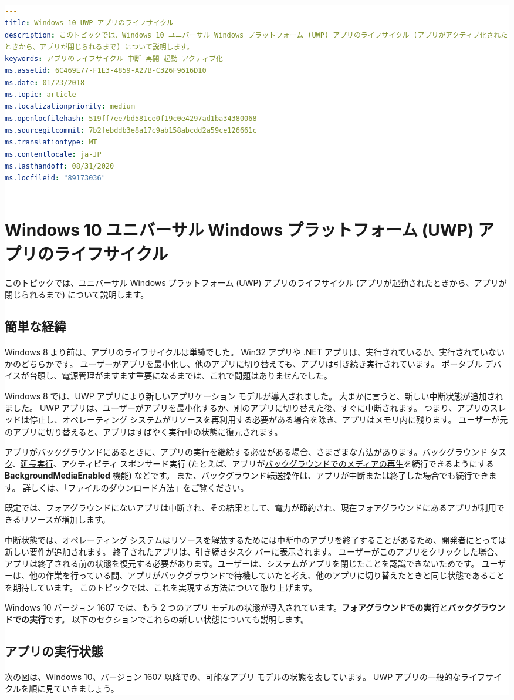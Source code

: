 ```yaml
---
title: Windows 10 UWP アプリのライフサイクル
description: このトピックでは、Windows 10 ユニバーサル Windows プラットフォーム (UWP) アプリのライフサイクル (アプリがアクティブ化されたときから、アプリが閉じられるまで) について説明します。
keywords: アプリのライフサイクル 中断 再開 起動 アクティブ化
ms.assetid: 6C469E77-F1E3-4859-A27B-C326F9616D10
ms.date: 01/23/2018
ms.topic: article
ms.localizationpriority: medium
ms.openlocfilehash: 519ff7ee7bd581ce0f19c0e4297ad1ba34380068
ms.sourcegitcommit: 7b2febddb3e8a17c9ab158abcdd2a59ce126661c
ms.translationtype: MT
ms.contentlocale: ja-JP
ms.lasthandoff: 08/31/2020
ms.locfileid: "89173036"
---
```

# <a name="windows-10-universal-windows-platform-uwp-app-lifecycle"></a>Windows 10 ユニバーサル Windows プラットフォーム (UWP) アプリのライフサイクル


このトピックでは、ユニバーサル Windows プラットフォーム (UWP) アプリのライフサイクル (アプリが起動されたときから、アプリが閉じられるまで) について説明します。

## <a name="a-little-history"></a>簡単な経緯

Windows 8 より前は、アプリのライフサイクルは単純でした。 Win32 アプリや .NET アプリは、実行されているか、実行されていないかのどちらかです。 ユーザーがアプリを最小化し、他のアプリに切り替えても、アプリは引き続き実行されています。 ポータブル デバイスが台頭し、電源管理がますます重要になるまでは、これで問題はありませんでした。

Windows 8 では、UWP アプリにより新しいアプリケーション モデルが導入されました。 大まかに言うと、新しい中断状態が追加されました。 UWP アプリは、ユーザーがアプリを最小化するか、別のアプリに切り替えた後、すぐに中断されます。 つまり、アプリのスレッドは停止し、オペレーティング システムがリソースを再利用する必要がある場合を除き、アプリはメモリ内に残ります。 ユーザーが元のアプリに切り替えると、アプリはすばやく実行中の状態に復元されます。

アプリがバックグラウンドにあるときに、アプリの実行を継続する必要がある場合、さまざまな方法があります。[バックグラウンド タスク](support-your-app-with-background-tasks.md)、[延長実行](/uwp/api/windows.applicationmodel.extendedexecution)、アクティビティ スポンサード実行 (たとえば、アプリが[バックグラウンドでのメディアの再生](../audio-video-camera/background-audio.md)を続行できるようにする **BackgroundMediaEnabled** 機能) などです。 また、バックグラウンド転送操作は、アプリが中断または終了した場合でも続行できます。 詳しくは、「[ファイルのダウンロード方法](/previous-versions/windows/apps/jj152726(v=win.10))」をご覧ください。

既定では、フォアグラウンドにないアプリは中断され、その結果として、電力が節約され、現在フォアグラウンドにあるアプリが利用できるリソースが増加します。

中断状態では、オペレーティング システムはリソースを解放するためには中断中のアプリを終了することがあるため、開発者にとっては新しい要件が追加されます。 終了されたアプリは、引き続きタスク バーに表示されます。 ユーザーがこのアプリをクリックした場合、アプリは終了される前の状態を復元する必要があります。ユーザーは、システムがアプリを閉じたことを認識できないためです。 ユーザーは、他の作業を行っている間、アプリがバックグラウンドで待機していたと考え、他のアプリに切り替えたときと同じ状態であることを期待しています。 このトピックでは、これを実現する方法について取り上げます。

Windows 10 バージョン 1607 では、もう 2 つのアプリ モデルの状態が導入されています。**フォアグラウンドでの実行**と**バックグラウンドでの実行**です。 以下のセクションでこれらの新しい状態についても説明します。

## <a name="app-execution-state"></a>アプリの実行状態

次の図は、Windows 10、バージョン 1607 以降での、可能なアプリ モデルの状態を表しています。 UWP アプリの一般的なライフサイクルを順に見ていきましょう。
